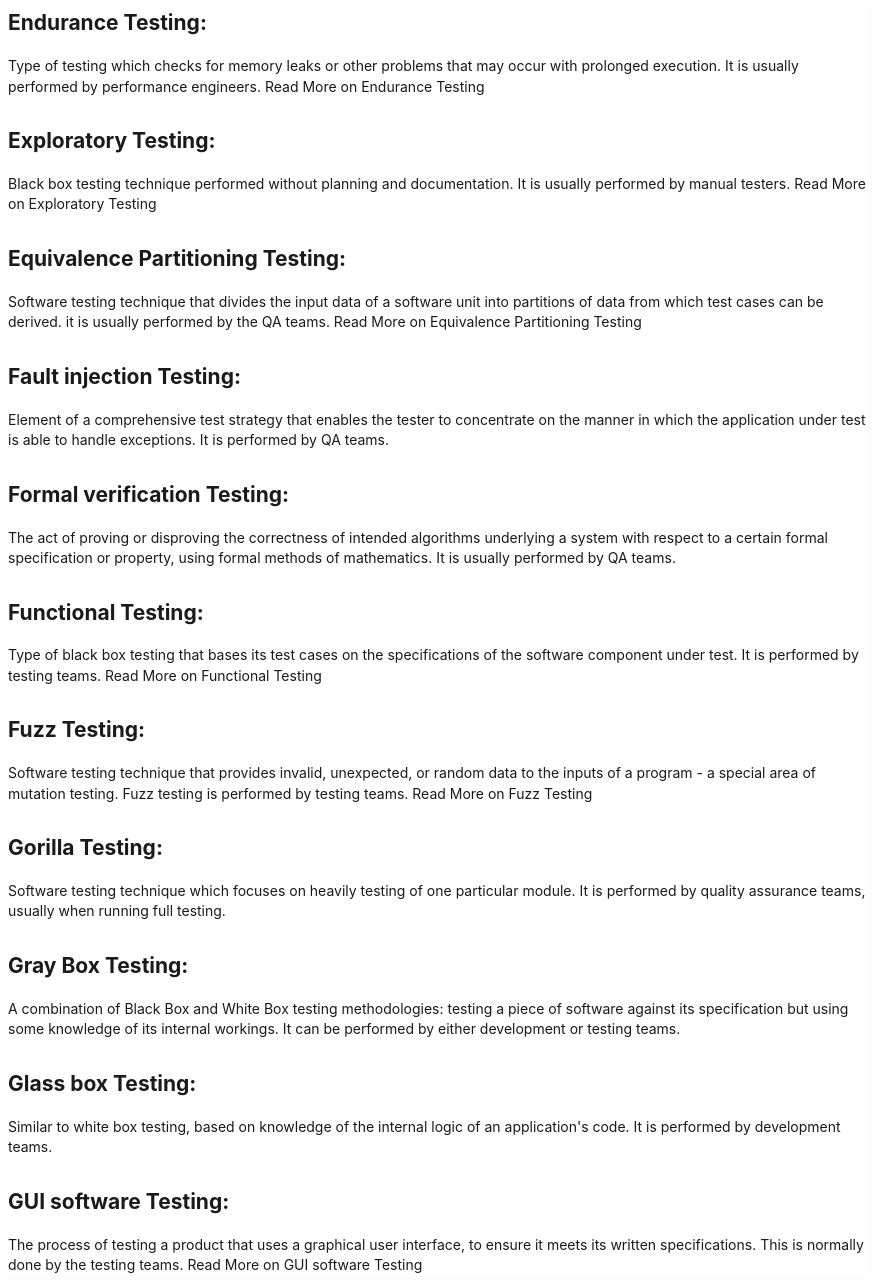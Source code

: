 ## Endurance Testing:
 Type of testing which checks for memory leaks or other problems that may occur with prolonged execution. It is usually performed by performance engineers. Read More on Endurance Testing

## Exploratory Testing:
 Black box testing technique performed without planning and documentation. It is usually performed by manual testers. Read More on Exploratory Testing

## Equivalence Partitioning Testing:
 Software testing technique that divides the input data of a software unit into partitions of data from which test cases can be derived. it is usually performed by the QA teams. Read More on Equivalence Partitioning Testing

## Fault injection Testing:
 Element of a comprehensive test strategy that enables the tester to concentrate on the manner in which the application under test is able to handle exceptions. It is performed by QA teams.

## Formal verification Testing:
 The act of proving or disproving the correctness of intended algorithms underlying a system with respect to a certain formal specification or property, using formal methods of mathematics. It is usually performed by QA teams.

## Functional Testing:
 Type of black box testing that bases its test cases on the specifications of the software component under test. It is performed by testing teams. Read More on Functional Testing

## Fuzz Testing:
 Software testing technique that provides invalid, unexpected, or random data to the inputs of a program - a special area of mutation testing. Fuzz testing is performed by testing teams. Read More on Fuzz Testing

## Gorilla Testing:
 Software testing technique which focuses on heavily testing of one particular module. It is performed by quality assurance teams, usually when running full testing.

## Gray Box Testing:
 A combination of Black Box and White Box testing methodologies: testing a piece of software against its specification but using some knowledge of its internal workings. It can be performed by either development or testing teams.

## Glass box Testing:
 Similar to white box testing, based on knowledge of the internal logic of an application's code. It is performed by development teams.

## GUI software Testing:
 The process of testing a product that uses a graphical user interface, to ensure it meets its written specifications. This is normally done by the testing teams. Read More on GUI software Testing
